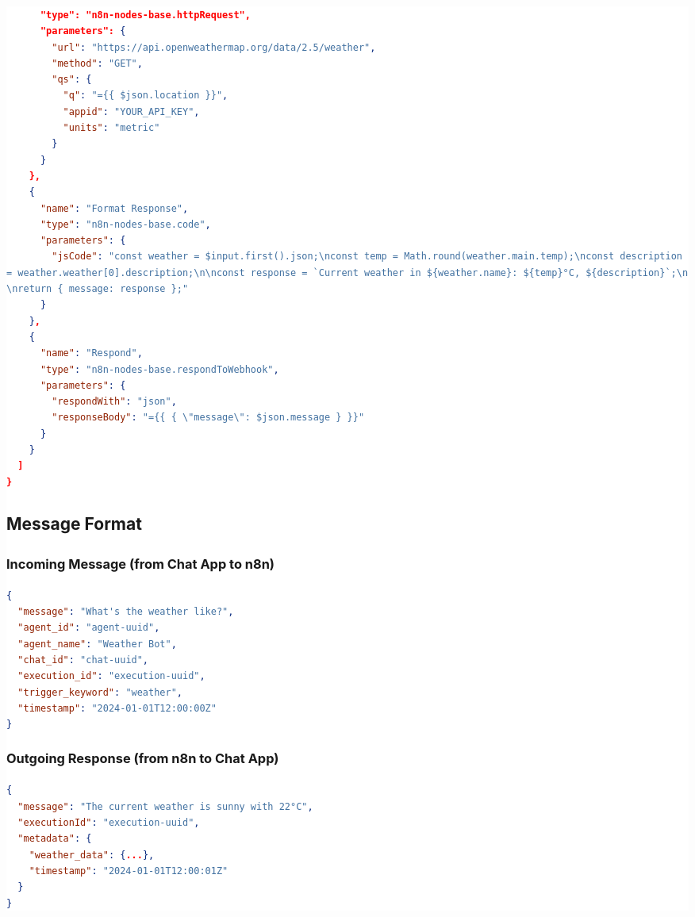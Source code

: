 ```json
      "type": "n8n-nodes-base.httpRequest",
      "parameters": {
        "url": "https://api.openweathermap.org/data/2.5/weather",
        "method": "GET",
        "qs": {
          "q": "={{ $json.location }}",
          "appid": "YOUR_API_KEY",
          "units": "metric"
        }
      }
    },
    {
      "name": "Format Response",
      "type": "n8n-nodes-base.code",
      "parameters": {
        "jsCode": "const weather = $input.first().json;\nconst temp = Math.round(weather.main.temp);\nconst description = weather.weather[0].description;\n\nconst response = `Current weather in ${weather.name}: ${temp}°C, ${description}`;\n\nreturn { message: response };"
      }
    },
    {
      "name": "Respond",
      "type": "n8n-nodes-base.respondToWebhook",
      "parameters": {
        "respondWith": "json",
        "responseBody": "={{ { \"message\": $json.message } }}"
      }
    }
  ]
}
```

## Message Format

### Incoming Message (from Chat App to n8n)

```json
{
  "message": "What's the weather like?",
  "agent_id": "agent-uuid",
  "agent_name": "Weather Bot",
  "chat_id": "chat-uuid",
  "execution_id": "execution-uuid",
  "trigger_keyword": "weather",
  "timestamp": "2024-01-01T12:00:00Z"
}
```

### Outgoing Response (from n8n to Chat App)

```json
{
  "message": "The current weather is sunny with 22°C",
  "executionId": "execution-uuid",
  "metadata": {
    "weather_data": {...},
    "timestamp": "2024-01-01T12:00:01Z"
  }
}
```
